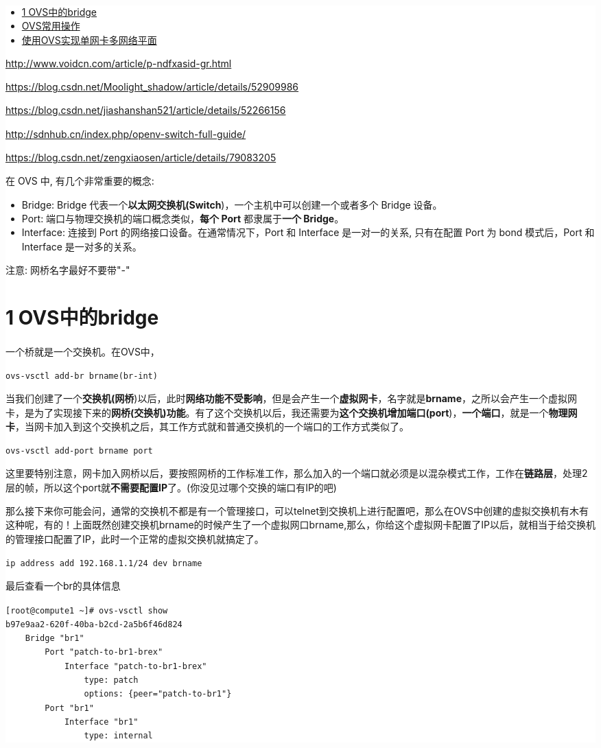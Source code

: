 




* [1 OVS中的bridge](#1-ovs中的bridge)
* [OVS常用操作](#ovs常用操作)
* [使用OVS实现单网卡多网络平面](#使用ovs实现单网卡多网络平面)



http://www.voidcn.com/article/p-ndfxasid-gr.html

https://blog.csdn.net/Moolight_shadow/article/details/52909986

https://blog.csdn.net/jiashanshan521/article/details/52266156

http://sdnhub.cn/index.php/openv-switch-full-guide/

https://blog.csdn.net/zengxiaosen/article/details/79083205

在 OVS 中, 有几个非常重要的概念: 

- Bridge: Bridge 代表一个**以太网交换机(Switch**)，一个主机中可以创建一个或者多个 Bridge 设备。
- Port: 端口与物理交换机的端口概念类似，**每个 Port** 都隶属于**一个 Bridge**。
- Interface: 连接到 Port 的网络接口设备。在通常情况下，Port 和 Interface 是一对一的关系, 只有在配置 Port 为 bond 模式后，Port 和 Interface 是一对多的关系。

注意: 网桥名字最好不要带"-"

# 1 OVS中的bridge

一个桥就是一个交换机。在OVS中，

```
ovs-vsctl add-br brname(br-int) 
```

当我们创建了一个**交换机(网桥**)以后，此时**网络功能不受影响**，但是会产生一个**虚拟网卡**，名字就是**brname**，之所以会产生一个虚拟网卡，是为了实现接下来的**网桥(交换机)功能**。有了这个交换机以后，我还需要为**这个交换机增加端口(port**)，**一个端口**，就是一个**物理网卡**，当网卡加入到这个交换机之后，其工作方式就和普通交换机的一个端口的工作方式类似了。

```
ovs-vsctl add-port brname port
```

这里要特别注意，网卡加入网桥以后，要按照网桥的工作标准工作，那么加入的一个端口就必须是以混杂模式工作，工作在**链路层**，处理2层的帧，所以这个port就**不需要配置IP**了。(你没见过哪个交换的端口有IP的吧)

那么接下来你可能会问，通常的交换机不都是有一个管理接口，可以telnet到交换机上进行配置吧，那么在OVS中创建的虚拟交换机有木有这种呢，有的！上面既然创建交换机brname的时候产生了一个虚拟网口brname,那么，你给这个虚拟网卡配置了IP以后，就相当于给交换机的管理接口配置了IP，此时一个正常的虚拟交换机就搞定了。

```
ip address add 192.168.1.1/24 dev brname
```

最后查看一个br的具体信息

```
[root@compute1 ~]# ovs-vsctl show
b97e9aa2-620f-40ba-b2cd-2a5b6f46d824
    Bridge "br1"
        Port "patch-to-br1-brex"
            Interface "patch-to-br1-brex"
                type: patch
                options: {peer="patch-to-br1"}
        Port "br1"
            Interface "br1"
                type: internal
```
